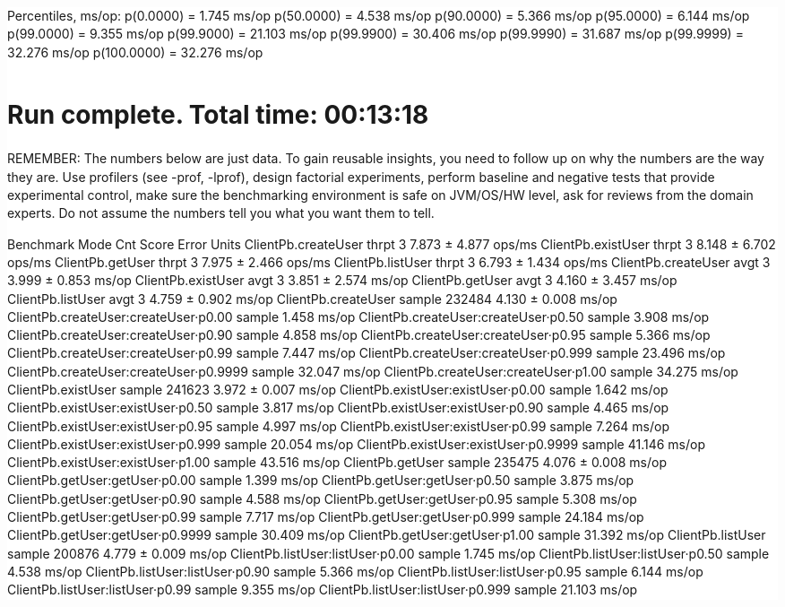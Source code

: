   Percentiles, ms/op:
      p(0.0000) =      1.745 ms/op
     p(50.0000) =      4.538 ms/op
     p(90.0000) =      5.366 ms/op
     p(95.0000) =      6.144 ms/op
     p(99.0000) =      9.355 ms/op
     p(99.9000) =     21.103 ms/op
     p(99.9900) =     30.406 ms/op
     p(99.9990) =     31.687 ms/op
     p(99.9999) =     32.276 ms/op
    p(100.0000) =     32.276 ms/op


# Run complete. Total time: 00:13:18

REMEMBER: The numbers below are just data. To gain reusable insights, you need to follow up on
why the numbers are the way they are. Use profilers (see -prof, -lprof), design factorial
experiments, perform baseline and negative tests that provide experimental control, make sure
the benchmarking environment is safe on JVM/OS/HW level, ask for reviews from the domain experts.
Do not assume the numbers tell you what you want them to tell.

Benchmark                                 Mode     Cnt   Score   Error   Units
ClientPb.createUser                      thrpt       3   7.873 ± 4.877  ops/ms
ClientPb.existUser                       thrpt       3   8.148 ± 6.702  ops/ms
ClientPb.getUser                         thrpt       3   7.975 ± 2.466  ops/ms
ClientPb.listUser                        thrpt       3   6.793 ± 1.434  ops/ms
ClientPb.createUser                       avgt       3   3.999 ± 0.853   ms/op
ClientPb.existUser                        avgt       3   3.851 ± 2.574   ms/op
ClientPb.getUser                          avgt       3   4.160 ± 3.457   ms/op
ClientPb.listUser                         avgt       3   4.759 ± 0.902   ms/op
ClientPb.createUser                     sample  232484   4.130 ± 0.008   ms/op
ClientPb.createUser:createUser·p0.00    sample           1.458           ms/op
ClientPb.createUser:createUser·p0.50    sample           3.908           ms/op
ClientPb.createUser:createUser·p0.90    sample           4.858           ms/op
ClientPb.createUser:createUser·p0.95    sample           5.366           ms/op
ClientPb.createUser:createUser·p0.99    sample           7.447           ms/op
ClientPb.createUser:createUser·p0.999   sample          23.496           ms/op
ClientPb.createUser:createUser·p0.9999  sample          32.047           ms/op
ClientPb.createUser:createUser·p1.00    sample          34.275           ms/op
ClientPb.existUser                      sample  241623   3.972 ± 0.007   ms/op
ClientPb.existUser:existUser·p0.00      sample           1.642           ms/op
ClientPb.existUser:existUser·p0.50      sample           3.817           ms/op
ClientPb.existUser:existUser·p0.90      sample           4.465           ms/op
ClientPb.existUser:existUser·p0.95      sample           4.997           ms/op
ClientPb.existUser:existUser·p0.99      sample           7.264           ms/op
ClientPb.existUser:existUser·p0.999     sample          20.054           ms/op
ClientPb.existUser:existUser·p0.9999    sample          41.146           ms/op
ClientPb.existUser:existUser·p1.00      sample          43.516           ms/op
ClientPb.getUser                        sample  235475   4.076 ± 0.008   ms/op
ClientPb.getUser:getUser·p0.00          sample           1.399           ms/op
ClientPb.getUser:getUser·p0.50          sample           3.875           ms/op
ClientPb.getUser:getUser·p0.90          sample           4.588           ms/op
ClientPb.getUser:getUser·p0.95          sample           5.308           ms/op
ClientPb.getUser:getUser·p0.99          sample           7.717           ms/op
ClientPb.getUser:getUser·p0.999         sample          24.184           ms/op
ClientPb.getUser:getUser·p0.9999        sample          30.409           ms/op
ClientPb.getUser:getUser·p1.00          sample          31.392           ms/op
ClientPb.listUser                       sample  200876   4.779 ± 0.009   ms/op
ClientPb.listUser:listUser·p0.00        sample           1.745           ms/op
ClientPb.listUser:listUser·p0.50        sample           4.538           ms/op
ClientPb.listUser:listUser·p0.90        sample           5.366           ms/op
ClientPb.listUser:listUser·p0.95        sample           6.144           ms/op
ClientPb.listUser:listUser·p0.99        sample           9.355           ms/op
ClientPb.listUser:listUser·p0.999       sample          21.103           ms/op